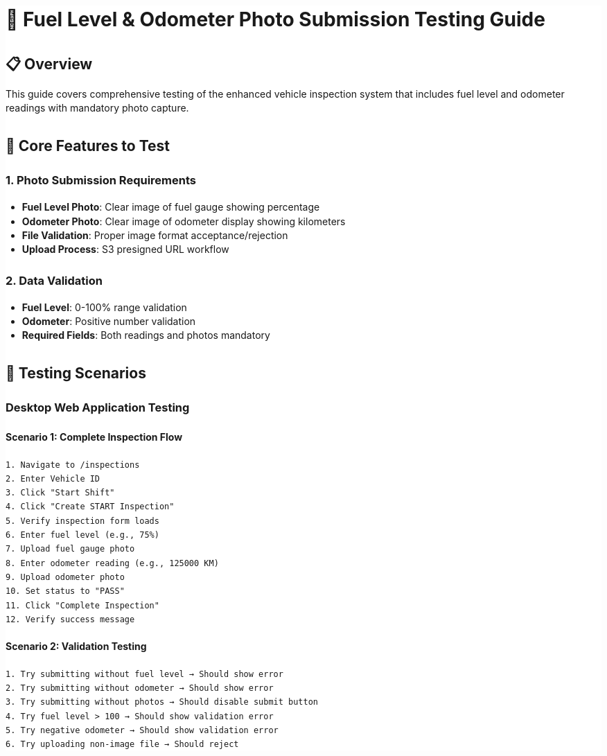 # 🚗 Fuel Level & Odometer Photo Submission Testing Guide

## 📋 Overview
This guide covers comprehensive testing of the enhanced vehicle inspection system that includes fuel level and odometer readings with mandatory photo capture.

## 🎯 Core Features to Test

### 1. Photo Submission Requirements
- **Fuel Level Photo**: Clear image of fuel gauge showing percentage
- **Odometer Photo**: Clear image of odometer display showing kilometers
- **File Validation**: Proper image format acceptance/rejection
- **Upload Process**: S3 presigned URL workflow

### 2. Data Validation
- **Fuel Level**: 0-100% range validation
- **Odometer**: Positive number validation
- **Required Fields**: Both readings and photos mandatory

## 🧪 Testing Scenarios

### Desktop Web Application Testing

#### Scenario 1: Complete Inspection Flow
```
1. Navigate to /inspections
2. Enter Vehicle ID
3. Click "Start Shift"
4. Click "Create START Inspection"
5. Verify inspection form loads
6. Enter fuel level (e.g., 75%)
7. Upload fuel gauge photo
8. Enter odometer reading (e.g., 125000 KM)
9. Upload odometer photo
10. Set status to "PASS"
11. Click "Complete Inspection"
12. Verify success message
```

#### Scenario 2: Validation Testing
```
1. Try submitting without fuel level → Should show error
2. Try submitting without odometer → Should show error
3. Try submitting without photos → Should disable submit button
4. Try fuel level > 100 → Should show validation error
5. Try negative odometer → Should show validation error
6. Try uploading non-image file → Should reject
```
